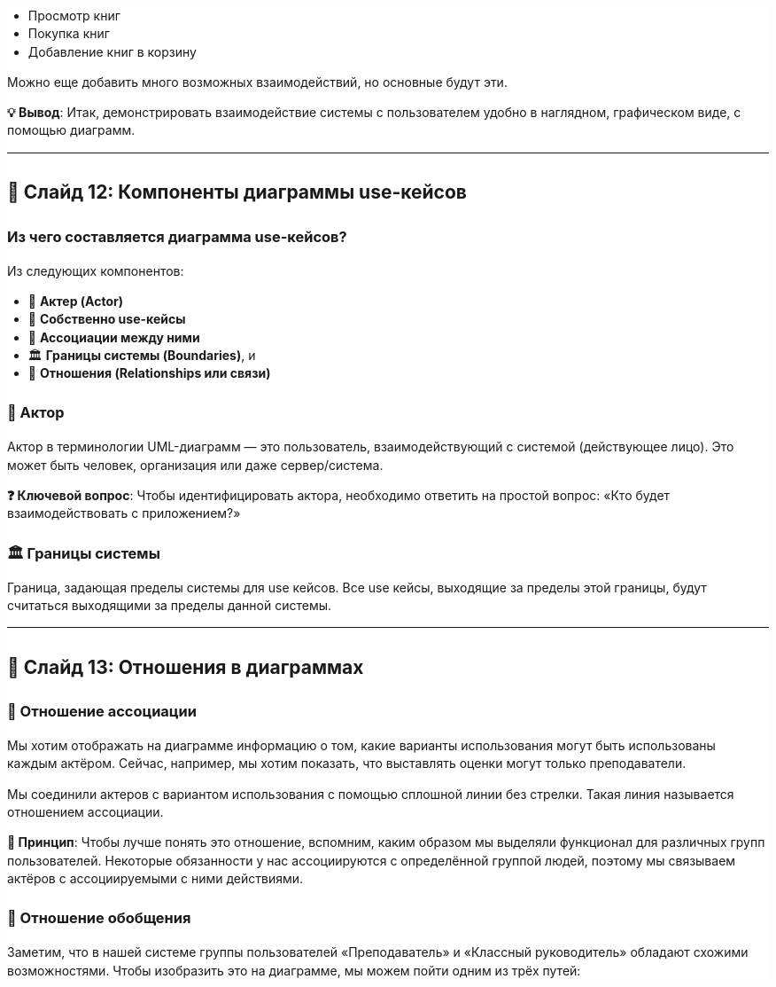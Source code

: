- Просмотр книг
- Покупка книг
- Добавление книг в корзину

Можно еще добавить много возможных взаимодействий, но основные будут эти.

**💡 Вывод**: Итак, демонстрировать взаимодействие системы с пользователем удобно в наглядном, графическом виде, с помощью диаграмм.

---

## 🧩 Слайд 12: Компоненты диаграммы use-кейсов

### Из чего составляется диаграмма use-кейсов?
Из следующих компонентов:
- 👤 **Актер (Actor)**
- 🎯 **Собственно use-кейсы**
- 🔗 **Ассоциации между ними**
- 🏛️ **Границы системы (Boundaries)**, и
- 🤝 **Отношения (Relationships или связи)**

### 👤 Актор
Актор в терминологии UML-диаграмм — это пользователь, взаимодействующий с системой (действующее лицо). Это может быть человек, организация или даже сервер/система.

**❓ Ключевой вопрос**: Чтобы идентифицировать актора, необходимо ответить на простой вопрос: «Кто будет взаимодействовать с приложением?»

### 🏛️ Границы системы
Граница, задающая пределы системы для use кейсов. Все use кейсы, выходящие за пределы этой границы, будут считаться выходящими за пределы данной системы.

---

## 🔗 Слайд 13: Отношения в диаграммах

### 🤝 Отношение ассоциации
Мы хотим отображать на диаграмме информацию о том, какие варианты использования могут быть использованы каждым актёром. Сейчас, например, мы хотим показать, что выставлять оценки могут только преподаватели.

Мы соединили актеров с вариантом использования с помощью сплошной линии без стрелки. Такая линия называется отношением ассоциации.

**💭 Принцип**: Чтобы лучше понять это отношение, вспомним, каким образом мы выделяли функционал для различных групп пользователей. Некоторые обязанности у нас ассоциируются с определённой группой людей, поэтому мы связываем актёров с ассоциируемыми с ними действиями.

### 🔺 Отношение обобщения
Заметим, что в нашей системе группы пользователей «Преподаватель» и «Классный руководитель» обладают схожими возможностями. Чтобы изобразить это на диаграмме, мы можем пойти одним из трёх путей:
